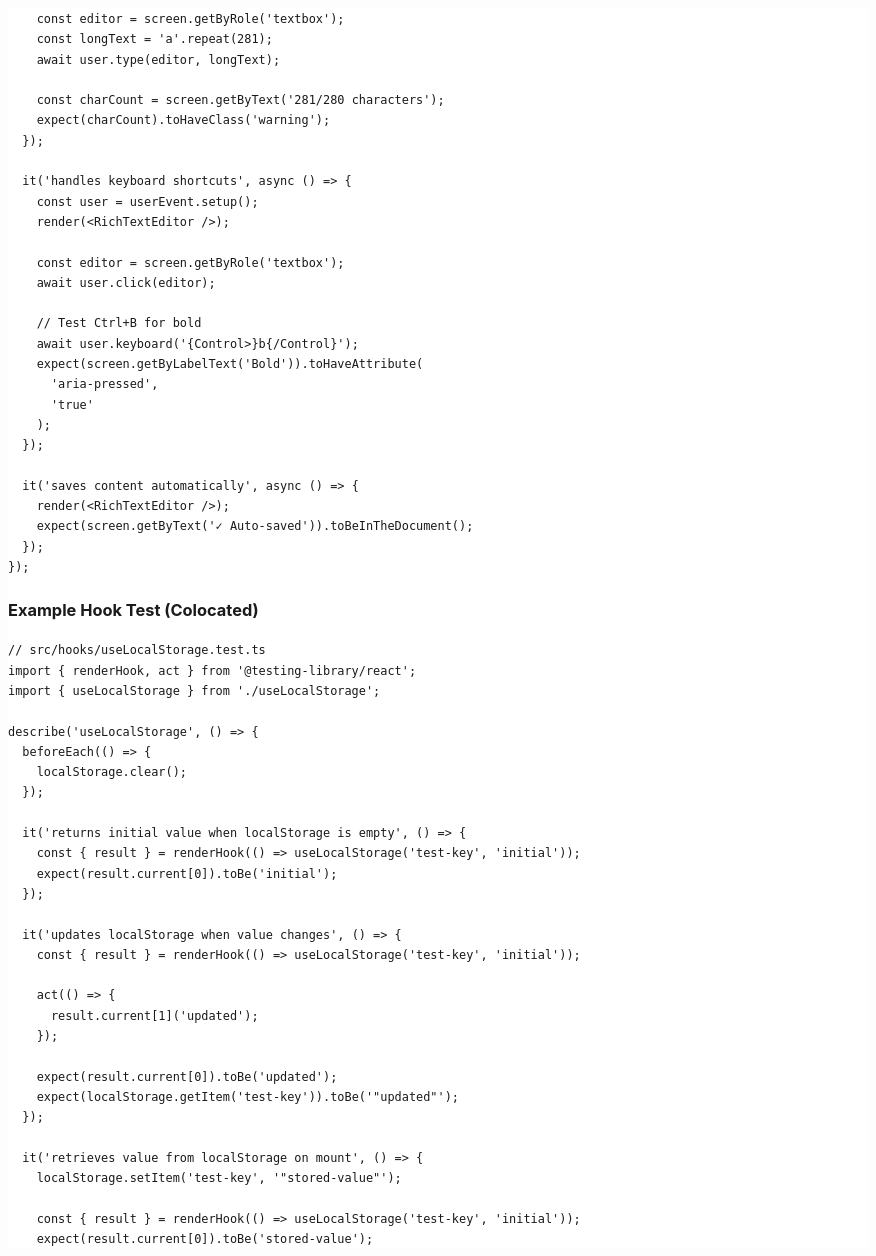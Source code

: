 ```tsx
    const editor = screen.getByRole('textbox');
    const longText = 'a'.repeat(281);
    await user.type(editor, longText);

    const charCount = screen.getByText('281/280 characters');
    expect(charCount).toHaveClass('warning');
  });

  it('handles keyboard shortcuts', async () => {
    const user = userEvent.setup();
    render(<RichTextEditor />);

    const editor = screen.getByRole('textbox');
    await user.click(editor);

    // Test Ctrl+B for bold
    await user.keyboard('{Control>}b{/Control}');
    expect(screen.getByLabelText('Bold')).toHaveAttribute(
      'aria-pressed',
      'true'
    );
  });

  it('saves content automatically', async () => {
    render(<RichTextEditor />);
    expect(screen.getByText('✓ Auto-saved')).toBeInTheDocument();
  });
});
```

### Example Hook Test (Colocated)

```tsx
// src/hooks/useLocalStorage.test.ts
import { renderHook, act } from '@testing-library/react';
import { useLocalStorage } from './useLocalStorage';

describe('useLocalStorage', () => {
  beforeEach(() => {
    localStorage.clear();
  });

  it('returns initial value when localStorage is empty', () => {
    const { result } = renderHook(() => useLocalStorage('test-key', 'initial'));
    expect(result.current[0]).toBe('initial');
  });

  it('updates localStorage when value changes', () => {
    const { result } = renderHook(() => useLocalStorage('test-key', 'initial'));

    act(() => {
      result.current[1]('updated');
    });

    expect(result.current[0]).toBe('updated');
    expect(localStorage.getItem('test-key')).toBe('"updated"');
  });

  it('retrieves value from localStorage on mount', () => {
    localStorage.setItem('test-key', '"stored-value"');

    const { result } = renderHook(() => useLocalStorage('test-key', 'initial'));
    expect(result.current[0]).toBe('stored-value');
```